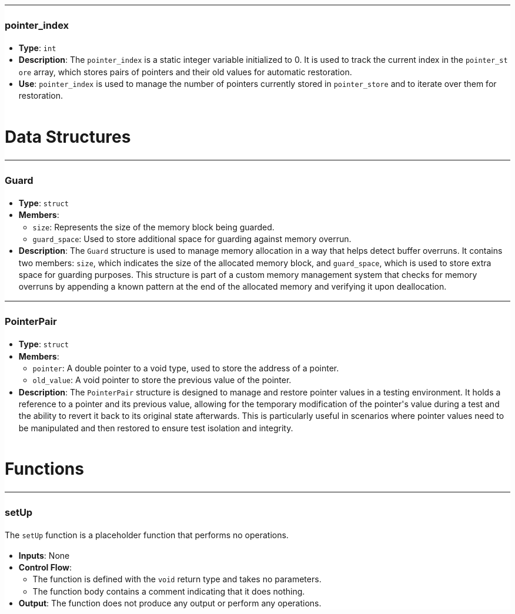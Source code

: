 
---
### pointer\_index
- **Type**: `int`
- **Description**: The `pointer_index` is a static integer variable initialized to 0. It is used to track the current index in the `pointer_store` array, which stores pairs of pointers and their old values for automatic restoration.
- **Use**: `pointer_index` is used to manage the number of pointers currently stored in `pointer_store` and to iterate over them for restoration.


# Data Structures

---
### Guard
- **Type**: `struct`
- **Members**:
    - `size`: Represents the size of the memory block being guarded.
    - `guard_space`: Used to store additional space for guarding against memory overrun.
- **Description**: The `Guard` structure is used to manage memory allocation in a way that helps detect buffer overruns. It contains two members: `size`, which indicates the size of the allocated memory block, and `guard_space`, which is used to store extra space for guarding purposes. This structure is part of a custom memory management system that checks for memory overruns by appending a known pattern at the end of the allocated memory and verifying it upon deallocation.


---
### PointerPair
- **Type**: `struct`
- **Members**:
    - `pointer`: A double pointer to a void type, used to store the address of a pointer.
    - `old_value`: A void pointer to store the previous value of the pointer.
- **Description**: The `PointerPair` structure is designed to manage and restore pointer values in a testing environment. It holds a reference to a pointer and its previous value, allowing for the temporary modification of the pointer's value during a test and the ability to revert it back to its original state afterwards. This is particularly useful in scenarios where pointer values need to be manipulated and then restored to ensure test isolation and integrity.


# Functions

---
### setUp
The `setUp` function is a placeholder function that performs no operations.
- **Inputs**: None
- **Control Flow**:
    - The function is defined with the `void` return type and takes no parameters.
    - The function body contains a comment indicating that it does nothing.
- **Output**: The function does not produce any output or perform any operations.
